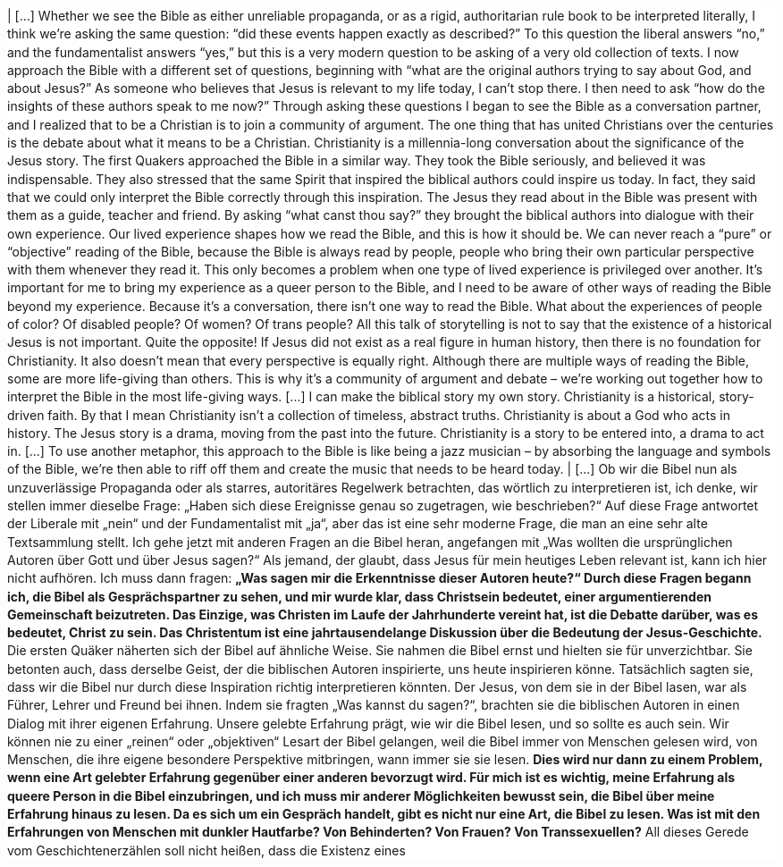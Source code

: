 | [...] Whether we see the Bible as either unreliable propaganda, or as a rigid, authoritarian rule book to be interpreted literally, I think we’re asking the same question: “did these events happen exactly as described?” To this question the liberal answers “no,” and the fundamentalist answers “yes,” but this is a very modern question to be asking of a very old collection of texts. I now approach the Bible with a different set of questions, beginning with “what are the original authors trying to say about God, and about Jesus?” As someone who believes that Jesus is relevant to my life today, I can’t stop there. I then need to ask “how do the insights of these authors speak to me now?” Through asking these questions I began to see the Bible as a conversation partner, and I realized that to be a Christian is to join a community of argument. The one thing that has united Christians over the centuries is the debate about what it means to be a Christian. Christianity is a millennia-long conversation about the significance of the Jesus story. The first Quakers approached the Bible in a similar way. They took the Bible seriously, and believed it was indispensable. They also stressed that the same Spirit that inspired the biblical authors could inspire us today. In fact, they said that we could only interpret the Bible correctly through this inspiration. The Jesus they read about in the Bible was present with them as a guide, teacher and friend. By asking “what canst thou say?” they brought the biblical authors into dialogue with their own experience. Our lived experience shapes how we read the Bible, and this is how it should be. We can never reach a “pure” or “objective” reading of the Bible, because the Bible is always read by people, people who bring their own particular perspective with them whenever they read it. This only becomes a problem when one type of lived experience is privileged over another. It’s important for me to bring my experience as a queer person to the Bible, and I need to be aware of other ways of reading the Bible beyond my experience. Because it’s a conversation, there isn’t one way to read the Bible. What about the experiences of people of color? Of disabled people? Of women? Of trans people? All this talk of storytelling is not to say that the existence of a historical Jesus is not important. Quite the opposite! If Jesus did not exist as a real figure in human history, then there is no foundation for Christianity. It also doesn’t mean that every perspective is equally right. Although there are multiple ways of reading the Bible, some are more life-giving than others. This is why it’s a community of argument and debate – we’re working out together how to interpret the Bible in the most life-giving ways. [...]  I can make the biblical story my own story. Christianity is a historical, story-driven faith. By that I mean Christianity isn’t a collection of timeless, abstract truths. Christianity is about a God who acts in history. The Jesus story is a drama, moving from the past into the future. Christianity is a story to be entered into, a drama to act in. [...] To use another metaphor, this approach to the Bible is like being a jazz musician – by absorbing the language and symbols of the Bible, we’re then able to riff off them and create the music that needs to be heard today. | [...] Ob wir die Bibel nun als unzuverlässige Propaganda oder als starres, autoritäres Regelwerk betrachten, das wörtlich zu interpretieren ist, ich denke, wir stellen immer dieselbe Frage: „Haben sich diese Ereignisse genau so zugetragen, wie beschrieben?“ Auf diese Frage antwortet der Liberale mit „nein“ und der Fundamentalist mit „ja“, aber das ist eine sehr moderne Frage, die man an eine sehr alte Textsammlung stellt. Ich gehe jetzt mit anderen Fragen an die Bibel heran, angefangen mit „Was wollten die ursprünglichen Autoren über Gott und über Jesus sagen?“ Als jemand, der glaubt, dass Jesus für mein heutiges Leben relevant ist, kann ich hier nicht aufhören. Ich muss dann fragen: **„Was sagen mir die Erkenntnisse dieser Autoren heute?“ Durch diese Fragen begann ich, die Bibel als Gesprächspartner zu sehen, und mir wurde klar, dass Christsein bedeutet, einer argumentierenden Gemeinschaft beizutreten. Das Einzige, was Christen im Laufe der Jahrhunderte vereint hat, ist die Debatte darüber, was es bedeutet, Christ zu sein. Das Christentum ist eine jahrtausendelange Diskussion über die Bedeutung der Jesus-Geschichte.** Die ersten Quäker näherten sich der Bibel auf ähnliche Weise. Sie nahmen die Bibel ernst und hielten sie für unverzichtbar. Sie betonten auch, dass derselbe Geist, der die biblischen Autoren inspirierte, uns heute inspirieren könne. Tatsächlich sagten sie, dass wir die Bibel nur durch diese Inspiration richtig interpretieren könnten. Der Jesus, von dem sie in der Bibel lasen, war als Führer, Lehrer und Freund bei ihnen. Indem sie fragten „Was kannst du sagen?“, brachten sie die biblischen Autoren in einen Dialog mit ihrer eigenen Erfahrung. Unsere gelebte Erfahrung prägt, wie wir die Bibel lesen, und so sollte es auch sein. Wir können nie zu einer „reinen“ oder „objektiven“ Lesart der Bibel gelangen, weil die Bibel immer von Menschen gelesen wird, von Menschen, die ihre eigene besondere Perspektive mitbringen, wann immer sie sie lesen. **Dies wird nur dann zu einem Problem, wenn eine Art gelebter Erfahrung gegenüber einer anderen bevorzugt wird. Für mich ist es wichtig, meine Erfahrung als queere Person in die Bibel einzubringen, und ich muss mir anderer Möglichkeiten bewusst sein, die Bibel über meine Erfahrung hinaus zu lesen. Da es sich um ein Gespräch handelt, gibt es nicht nur eine Art, die Bibel zu lesen. Was ist mit den Erfahrungen von Menschen mit dunkler Hautfarbe? Von Behinderten? Von Frauen? Von Transsexuellen?** All dieses Gerede vom Geschichtenerzählen soll nicht heißen, dass die Existenz eines
